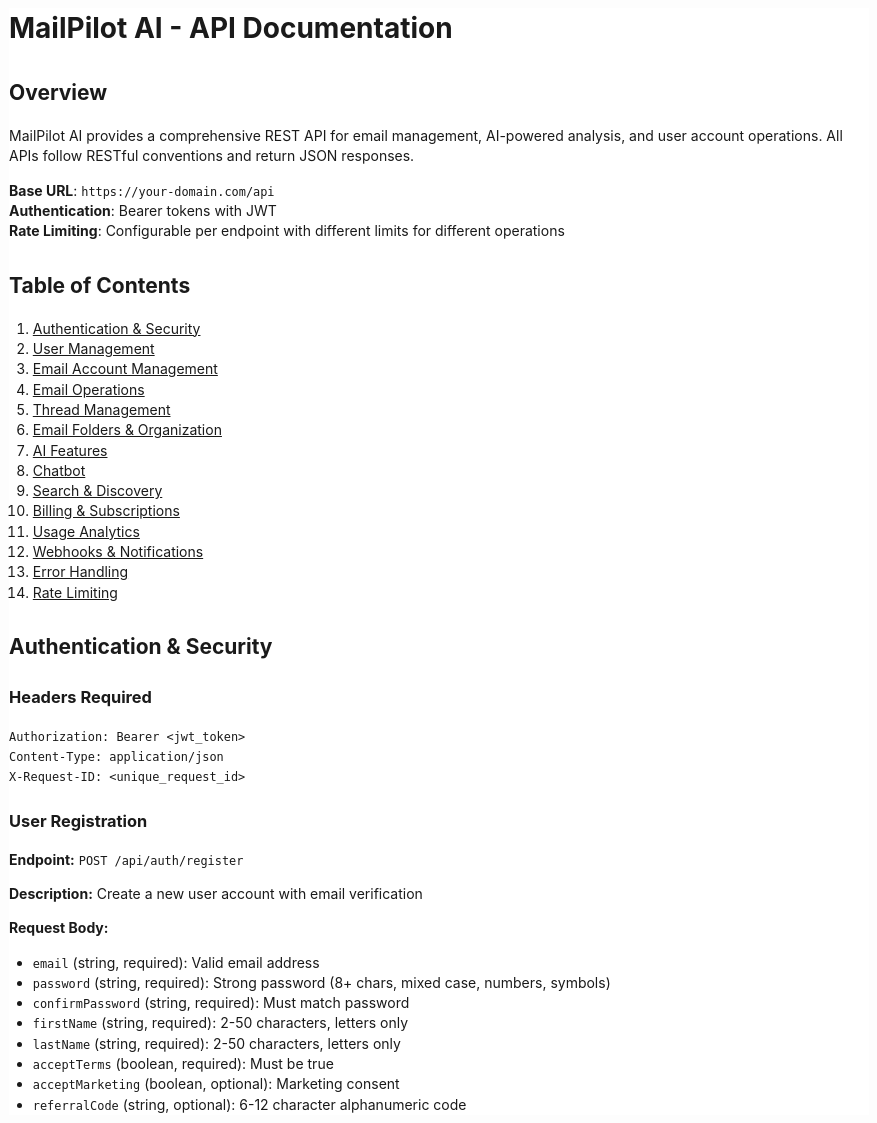 # MailPilot AI - API Documentation

## Overview

MailPilot AI provides a comprehensive REST API for email management, AI-powered analysis, and user account operations. All APIs follow RESTful conventions and return JSON responses.

**Base URL**: `https://your-domain.com/api`  
**Authentication**: Bearer tokens with JWT  
**Rate Limiting**: Configurable per endpoint with different limits for different operations

## Table of Contents

1. [Authentication & Security](#authentication--security)
2. [User Management](#user-management)
3. [Email Account Management](#email-account-management)
4. [Email Operations](#email-operations)
5. [Thread Management](#thread-management)
6. [Email Folders & Organization](#email-folders--organization)
7. [AI Features](#ai-features)
8. [Chatbot](#chatbot)
9. [Search & Discovery](#search--discovery)
10. [Billing & Subscriptions](#billing--subscriptions)
11. [Usage Analytics](#usage-analytics)
12. [Webhooks & Notifications](#webhooks--notifications)
13. [Error Handling](#error-handling)
14. [Rate Limiting](#rate-limiting)

## Authentication & Security

### Headers Required

```http
Authorization: Bearer <jwt_token>
Content-Type: application/json
X-Request-ID: <unique_request_id>
```

### User Registration

**Endpoint:** `POST /api/auth/register`

**Description:** Create a new user account with email verification

**Request Body:**
- `email` (string, required): Valid email address
- `password` (string, required): Strong password (8+ chars, mixed case, numbers, symbols)
- `confirmPassword` (string, required): Must match password
- `firstName` (string, required): 2-50 characters, letters only
- `lastName` (string, required): 2-50 characters, letters only
- `acceptTerms` (boolean, required): Must be true
- `acceptMarketing` (boolean, optional): Marketing consent
- `referralCode` (string, optional): 6-12 character alphanumeric code
